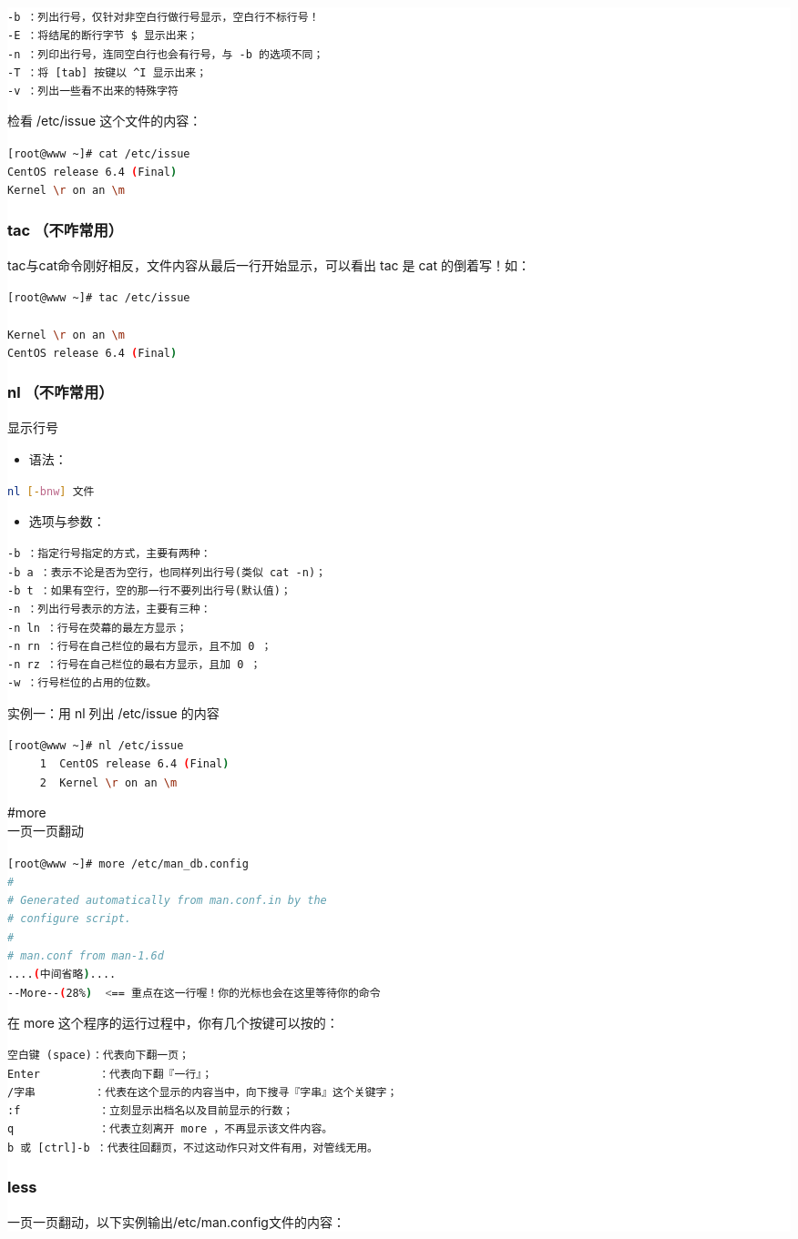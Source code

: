     -b ：列出行号，仅针对非空白行做行号显示，空白行不标行号！   
    -E ：将结尾的断行字节 $ 显示出来；  
    -n ：列印出行号，连同空白行也会有行号，与 -b 的选项不同；   
    -T ：将 [tab] 按键以 ^I 显示出来；  
    -v ：列出一些看不出来的特殊字符     
检看 /etc/issue 这个文件的内容：    
```bash
[root@www ~]# cat /etc/issue
CentOS release 6.4 (Final)
Kernel \r on an \m
```
### tac （不咋常用）
tac与cat命令刚好相反，文件内容从最后一行开始显示，可以看出 tac 是 cat 的倒着写！如：    
```bash
[root@www ~]# tac /etc/issue

Kernel \r on an \m
CentOS release 6.4 (Final)
```
### nl （不咋常用）
显示行号
- 语法：
```bash
nl [-bnw] 文件
```
- 选项与参数：
>
    -b ：指定行号指定的方式，主要有两种：
    -b a ：表示不论是否为空行，也同样列出行号(类似 cat -n)；
    -b t ：如果有空行，空的那一行不要列出行号(默认值)；
    -n ：列出行号表示的方法，主要有三种：
    -n ln ：行号在荧幕的最左方显示；
    -n rn ：行号在自己栏位的最右方显示，且不加 0 ；
    -n rz ：行号在自己栏位的最右方显示，且加 0 ；
    -w ：行号栏位的占用的位数。

实例一：用 nl 列出 /etc/issue 的内容   
```bash
[root@www ~]# nl /etc/issue
     1  CentOS release 6.4 (Final)
     2  Kernel \r on an \m
```
#more   
一页一页翻动  
```bash  
[root@www ~]# more /etc/man_db.config 
#
# Generated automatically from man.conf.in by the
# configure script.
#
# man.conf from man-1.6d
....(中间省略)....
--More--(28%)  <== 重点在这一行喔！你的光标也会在这里等待你的命令
```
在 more 这个程序的运行过程中，你有几个按键可以按的：    
> 
    空白键 (space)：代表向下翻一页；
    Enter         ：代表向下翻『一行』；
    /字串         ：代表在这个显示的内容当中，向下搜寻『字串』这个关键字；
    :f            ：立刻显示出档名以及目前显示的行数；
    q             ：代表立刻离开 more ，不再显示该文件内容。
    b 或 [ctrl]-b ：代表往回翻页，不过这动作只对文件有用，对管线无用。
### less
一页一页翻动，以下实例输出/etc/man.config文件的内容：